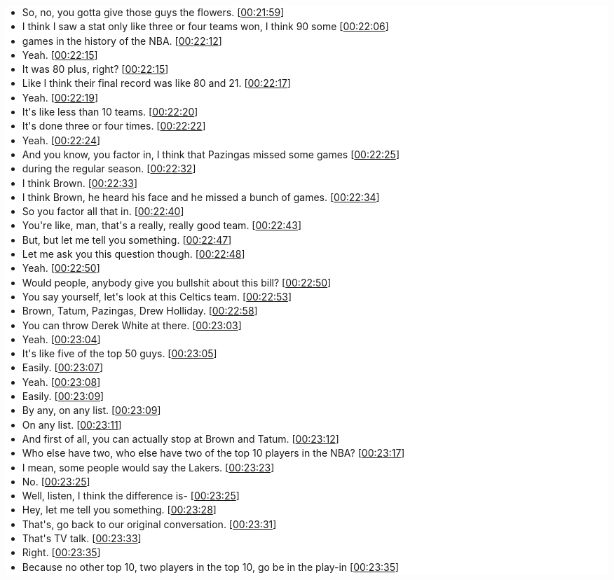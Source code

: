 *  So, no, you gotta give those guys the flowers. [[00:21:59](https://www.youtube.com/watch?v=GOFwOXtG8I4&t=1319.94s)]
*  I think I saw a stat only like three or four teams won, I think 90 some [[00:22:06](https://www.youtube.com/watch?v=GOFwOXtG8I4&t=1326.66s)]
*  games in the history of the NBA. [[00:22:12](https://www.youtube.com/watch?v=GOFwOXtG8I4&t=1332.06s)]
*  Yeah. [[00:22:15](https://www.youtube.com/watch?v=GOFwOXtG8I4&t=1335.7s)]
*  It was 80 plus, right? [[00:22:15](https://www.youtube.com/watch?v=GOFwOXtG8I4&t=1335.9s)]
*  Like I think their final record was like 80 and 21. [[00:22:17](https://www.youtube.com/watch?v=GOFwOXtG8I4&t=1337.18s)]
*  Yeah. [[00:22:19](https://www.youtube.com/watch?v=GOFwOXtG8I4&t=1339.98s)]
*  It's like less than 10 teams. [[00:22:20](https://www.youtube.com/watch?v=GOFwOXtG8I4&t=1340.22s)]
*  It's done three or four times. [[00:22:22](https://www.youtube.com/watch?v=GOFwOXtG8I4&t=1342.22s)]
*  Yeah. [[00:22:24](https://www.youtube.com/watch?v=GOFwOXtG8I4&t=1344.06s)]
*  And you know, you factor in, I think that Pazingas missed some games [[00:22:25](https://www.youtube.com/watch?v=GOFwOXtG8I4&t=1345.1s)]
*  during the regular season. [[00:22:32](https://www.youtube.com/watch?v=GOFwOXtG8I4&t=1352.54s)]
*  I think Brown. [[00:22:33](https://www.youtube.com/watch?v=GOFwOXtG8I4&t=1353.86s)]
*  I think Brown, he heard his face and he missed a bunch of games. [[00:22:34](https://www.youtube.com/watch?v=GOFwOXtG8I4&t=1354.98s)]
*  So you factor all that in. [[00:22:40](https://www.youtube.com/watch?v=GOFwOXtG8I4&t=1360.58s)]
*  You're like, man, that's a really, really good team. [[00:22:43](https://www.youtube.com/watch?v=GOFwOXtG8I4&t=1363.8600000000001s)]
*  But, but let me tell you something. [[00:22:47](https://www.youtube.com/watch?v=GOFwOXtG8I4&t=1367.54s)]
*  Let me ask you this question though. [[00:22:48](https://www.youtube.com/watch?v=GOFwOXtG8I4&t=1368.74s)]
*  Yeah. [[00:22:50](https://www.youtube.com/watch?v=GOFwOXtG8I4&t=1370.06s)]
*  Would people, anybody give you bullshit about this bill? [[00:22:50](https://www.youtube.com/watch?v=GOFwOXtG8I4&t=1370.34s)]
*  You say yourself, let's look at this Celtics team. [[00:22:53](https://www.youtube.com/watch?v=GOFwOXtG8I4&t=1373.58s)]
*  Brown, Tatum, Pazingas, Drew Holliday. [[00:22:58](https://www.youtube.com/watch?v=GOFwOXtG8I4&t=1378.38s)]
*  You can throw Derek White at there. [[00:23:03](https://www.youtube.com/watch?v=GOFwOXtG8I4&t=1383.14s)]
*  Yeah. [[00:23:04](https://www.youtube.com/watch?v=GOFwOXtG8I4&t=1384.66s)]
*  It's like five of the top 50 guys. [[00:23:05](https://www.youtube.com/watch?v=GOFwOXtG8I4&t=1385.18s)]
*  Easily. [[00:23:07](https://www.youtube.com/watch?v=GOFwOXtG8I4&t=1387.5s)]
*  Yeah. [[00:23:08](https://www.youtube.com/watch?v=GOFwOXtG8I4&t=1388.46s)]
*  Easily. [[00:23:09](https://www.youtube.com/watch?v=GOFwOXtG8I4&t=1389.14s)]
*  By any, on any list. [[00:23:09](https://www.youtube.com/watch?v=GOFwOXtG8I4&t=1389.8600000000001s)]
*  On any list. [[00:23:11](https://www.youtube.com/watch?v=GOFwOXtG8I4&t=1391.5400000000002s)]
*  And first of all, you can actually stop at Brown and Tatum. [[00:23:12](https://www.youtube.com/watch?v=GOFwOXtG8I4&t=1392.78s)]
*  Who else have two, who else have two of the top 10 players in the NBA? [[00:23:17](https://www.youtube.com/watch?v=GOFwOXtG8I4&t=1397.22s)]
*  I mean, some people would say the Lakers. [[00:23:23](https://www.youtube.com/watch?v=GOFwOXtG8I4&t=1403.26s)]
*  No. [[00:23:25](https://www.youtube.com/watch?v=GOFwOXtG8I4&t=1405.5s)]
*  Well, listen, I think the difference is- [[00:23:25](https://www.youtube.com/watch?v=GOFwOXtG8I4&t=1405.94s)]
*  Hey, let me tell you something. [[00:23:28](https://www.youtube.com/watch?v=GOFwOXtG8I4&t=1408.7s)]
*  That's, go back to our original conversation. [[00:23:31](https://www.youtube.com/watch?v=GOFwOXtG8I4&t=1411.02s)]
*  That's TV talk. [[00:23:33](https://www.youtube.com/watch?v=GOFwOXtG8I4&t=1413.42s)]
*  Right. [[00:23:35](https://www.youtube.com/watch?v=GOFwOXtG8I4&t=1415.14s)]
*  Because no other top 10, two players in the top 10, go be in the play-in [[00:23:35](https://www.youtube.com/watch?v=GOFwOXtG8I4&t=1415.74s)]